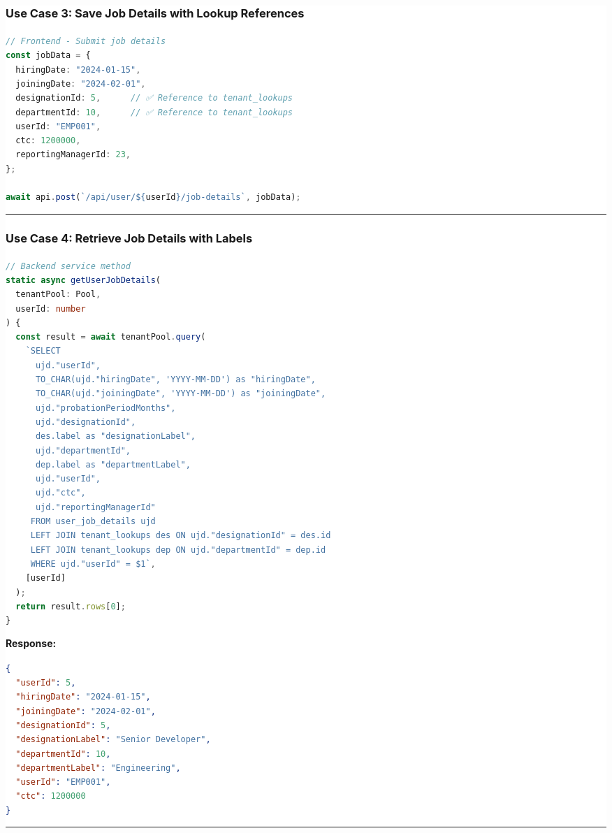 
### **Use Case 3: Save Job Details with Lookup References**

```typescript
// Frontend - Submit job details
const jobData = {
  hiringDate: "2024-01-15",
  joiningDate: "2024-02-01",
  designationId: 5,      // ✅ Reference to tenant_lookups
  departmentId: 10,      // ✅ Reference to tenant_lookups
  userId: "EMP001",
  ctc: 1200000,
  reportingManagerId: 23,
};

await api.post(`/api/user/${userId}/job-details`, jobData);
```

---

### **Use Case 4: Retrieve Job Details with Labels**

```typescript
// Backend service method
static async getUserJobDetails(
  tenantPool: Pool,
  userId: number
) {
  const result = await tenantPool.query(
    `SELECT 
      ujd."userId",
      TO_CHAR(ujd."hiringDate", 'YYYY-MM-DD') as "hiringDate",
      TO_CHAR(ujd."joiningDate", 'YYYY-MM-DD') as "joiningDate",
      ujd."probationPeriodMonths",
      ujd."designationId",
      des.label as "designationLabel",
      ujd."departmentId",
      dep.label as "departmentLabel",
      ujd."userId",
      ujd."ctc",
      ujd."reportingManagerId"
     FROM user_job_details ujd
     LEFT JOIN tenant_lookups des ON ujd."designationId" = des.id
     LEFT JOIN tenant_lookups dep ON ujd."departmentId" = dep.id
     WHERE ujd."userId" = $1`,
    [userId]
  );
  return result.rows[0];
}
```

**Response:**
```json
{
  "userId": 5,
  "hiringDate": "2024-01-15",
  "joiningDate": "2024-02-01",
  "designationId": 5,
  "designationLabel": "Senior Developer",
  "departmentId": 10,
  "departmentLabel": "Engineering",
  "userId": "EMP001",
  "ctc": 1200000
}
```

---